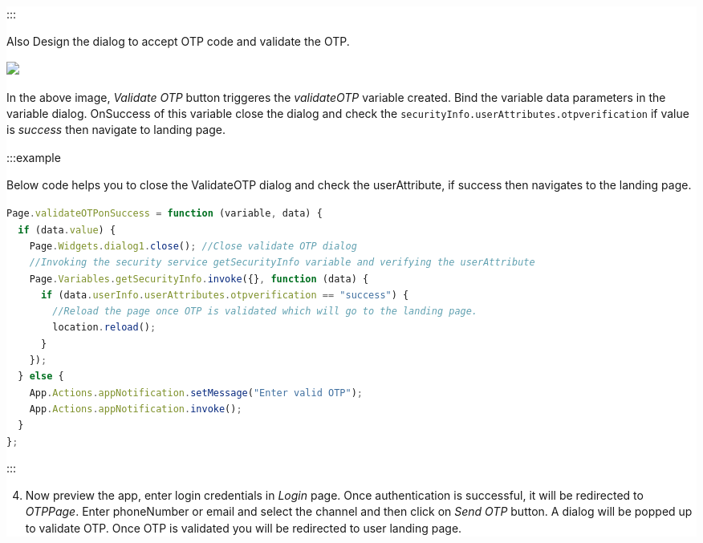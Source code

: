 :::

Also Design the dialog to accept OTP code and validate the OTP.

[![](/learn/assets/connector/otpvalid.png)](/learn/assets/connector/otpvalid.png)

In the above image, _Validate OTP_ button triggeres the _validateOTP_ variable created. Bind the variable data parameters in the variable dialog. OnSuccess of this variable close the dialog and check the `securityInfo.userAttributes.otpverification` if value is _success_ then navigate to landing page.

:::example

Below code helps you to close the ValidateOTP dialog and check the userAttribute, if success then navigates to the landing page.

```js
Page.validateOTPonSuccess = function (variable, data) {
  if (data.value) {
    Page.Widgets.dialog1.close(); //Close validate OTP dialog
    //Invoking the security service getSecurityInfo variable and verifying the userAttribute
    Page.Variables.getSecurityInfo.invoke({}, function (data) {
      if (data.userInfo.userAttributes.otpverification == "success") {
        //Reload the page once OTP is validated which will go to the landing page.
        location.reload();
      }
    });
  } else {
    App.Actions.appNotification.setMessage("Enter valid OTP");
    App.Actions.appNotification.invoke();
  }
};
```

:::

4. Now preview the app, enter login credentials in _Login_ page. Once authentication is successful, it will be redirected to _OTPPage_. Enter phoneNumber or email and select the channel and then click on _Send OTP_ button. A dialog will be popped up to validate OTP. Once OTP is validated you will be redirected to user landing page.

